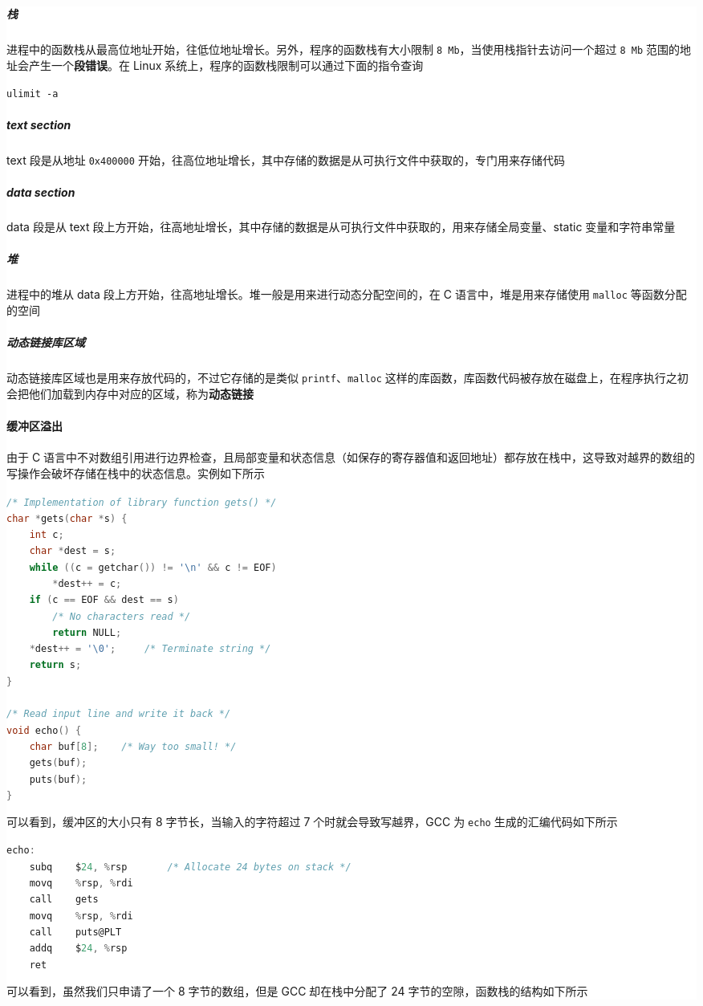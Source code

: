 ##### 栈
进程中的函数栈从最高位地址开始，往低位地址增长。另外，程序的函数栈有大小限制 `8 Mb`，当使用栈指针去访问一个超过 `8 Mb` 范围的地址会产生一个**段错误**。在 Linux 系统上，程序的函数栈限制可以通过下面的指令查询
```shell
ulimit -a
```

##### text section
text 段是从地址 `0x400000` 开始，往高位地址增长，其中存储的数据是从可执行文件中获取的，专门用来存储代码

##### data section
data 段是从 text 段上方开始，往高地址增长，其中存储的数据是从可执行文件中获取的，用来存储全局变量、static 变量和字符串常量

##### 堆
进程中的堆从 data 段上方开始，往高地址增长。堆一般是用来进行动态分配空间的，在 C 语言中，堆是用来存储使用 `malloc` 等函数分配的空间

##### 动态链接库区域
动态链接库区域也是用来存放代码的，不过它存储的是类似 `printf`、`malloc` 这样的库函数，库函数代码被存放在磁盘上，在程序执行之初会把他们加载到内存中对应的区域，称为**动态链接**

#### 缓冲区溢出
由于 C 语言中不对数组引用进行边界检查，且局部变量和状态信息（如保存的寄存器值和返回地址）都存放在栈中，这导致对越界的数组的写操作会破坏存储在栈中的状态信息。实例如下所示
```C
/* Implementation of library function gets() */
char *gets(char *s) {
    int c;
    char *dest = s;
    while ((c = getchar()) != '\n' && c != EOF)
        *dest++ = c;
    if (c == EOF && dest == s)
        /* No characters read */
        return NULL;
    *dest++ = '\0';     /* Terminate string */
    return s;
}

/* Read input line and write it back */
void echo() {
    char buf[8];    /* Way too small! */
    gets(buf);
    puts(buf);
}
```
可以看到，缓冲区的大小只有 8 字节长，当输入的字符超过 7 个时就会导致写越界，GCC 为 `echo` 生成的汇编代码如下所示
```C
echo:
	subq	$24, %rsp       /* Allocate 24 bytes on stack */
	movq	%rsp, %rdi
	call	gets
	movq	%rsp, %rdi
	call	puts@PLT
	addq	$24, %rsp
	ret
```
可以看到，虽然我们只申请了一个 8 字节的数组，但是 GCC 却在栈中分配了 24 字节的空隙，函数栈的结构如下所示